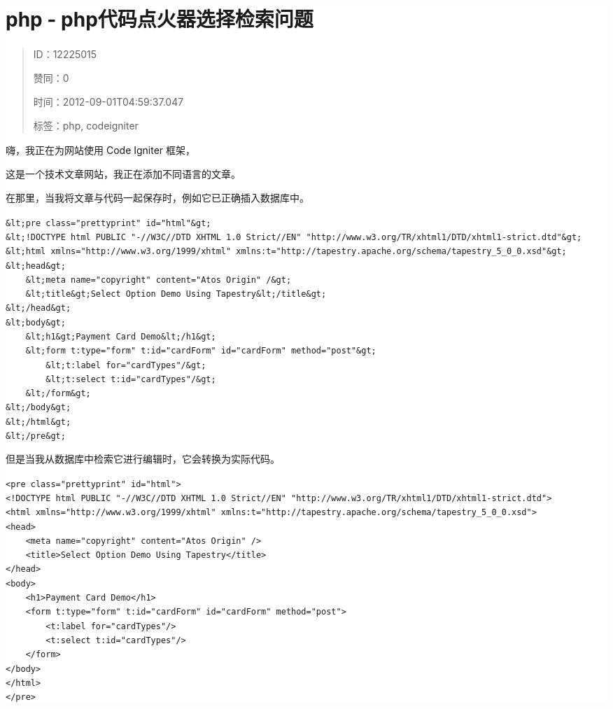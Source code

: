 # php - php代码点火器选择检索问题

> ID：12225015
> 
> 赞同：0
> 
> 时间：2012-09-01T04:59:37.047
> 
> 标签：php, codeigniter

嗨，我正在为网站使用 Code Igniter 框架，

这是一个技术文章网站，我正在添加不同语言的文章。

在那里，当我将文章与代码一起保存时，例如它已正确插入数据库中。

```
&lt;pre class="prettyprint" id="html"&gt;
&lt;!DOCTYPE html PUBLIC "-//W3C//DTD XHTML 1.0 Strict//EN" "http://www.w3.org/TR/xhtml1/DTD/xhtml1-strict.dtd"&gt;
&lt;html xmlns="http://www.w3.org/1999/xhtml" xmlns:t="http://tapestry.apache.org/schema/tapestry_5_0_0.xsd"&gt;
&lt;head&gt;
    &lt;meta name="copyright" content="Atos Origin" /&gt;
    &lt;title&gt;Select Option Demo Using Tapestry&lt;/title&gt;    
&lt;/head&gt;
&lt;body&gt;
    &lt;h1&gt;Payment Card Demo&lt;/h1&gt;              
    &lt;form t:type="form" t:id="cardForm" id="cardForm" method="post"&gt;
        &lt;t:label for="cardTypes"/&gt;
        &lt;t:select t:id="cardTypes"/&gt;
    &lt;/form&gt;
&lt;/body&gt;
&lt;/html&gt;
&lt;/pre&gt; 
```

但是当我从数据库中检索它进行编辑时，它会转换为实际代码。

```
<pre class="prettyprint" id="html">
<!DOCTYPE html PUBLIC "-//W3C//DTD XHTML 1.0 Strict//EN" "http://www.w3.org/TR/xhtml1/DTD/xhtml1-strict.dtd">
<html xmlns="http://www.w3.org/1999/xhtml" xmlns:t="http://tapestry.apache.org/schema/tapestry_5_0_0.xsd">
<head>
    <meta name="copyright" content="Atos Origin" />
    <title>Select Option Demo Using Tapestry</title>    
</head>
<body>
    <h1>Payment Card Demo</h1>              
    <form t:type="form" t:id="cardForm" id="cardForm" method="post">
        <t:label for="cardTypes"/>
        <t:select t:id="cardTypes"/>
    </form>
</body>
</html>
</pre> 
```
